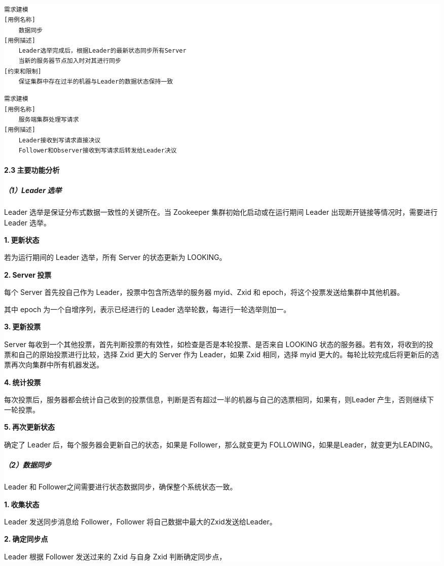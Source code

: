 ```
需求建模
[用例名称]
    数据同步
[用例描述]
    Leader选举完成后，根据Leader的最新状态同步所有Server
    当新的服务器节点加入时对其进行同步
[约束和限制]
    保证集群中存在过半的机器与Leader的数据状态保持一致
```

```
需求建模
[用例名称]
    服务端集群处理写请求
[用例描述]
    Leader接收到写请求直接决议
    Follower和Observer接收到写请求后转发给Leader决议
```

#### 2.3 主要功能分析

##### **（1）Leader 选举**

Leader 选举是保证分布式数据一致性的关键所在。当 Zookeeper 集群初始化启动或在运行期间 Leader 出现断开链接等情况时，需要进行 Leader 选举。

 **1. 更新状态**

 若为运行期间的 Leader 选举，所有 Server 的状态更新为 LOOKING。

**2. Server 投票**

每个 Server 首先投自己作为 Leader，投票中包含所选举的服务器 myid、Zxid 和 epoch，将这个投票发送给集群中其他机器。

其中 epoch 为一个自增序列，表示已经进行的 Leader 选举轮数，每进行一轮选举则加一。

**3. 更新投票**

Server 每收到一个其他投票，首先判断投票的有效性，如检查是否是本轮投票、是否来自 LOOKING 状态的服务器。若有效，将收到的投票和自己的原始投票进行比较，选择 Zxid 更大的 Server 作为 Leader，如果 Zxid 相同，选择 myid 更大的。每轮比较完成后将更新后的选票再次向集群中所有机器发送。

**4. 统计投票**

每次投票后，服务器都会统计自己收到的投票信息，判断是否有超过一半的机器与自己的选票相同，如果有，则Leader 产生，否则继续下一轮投票。

**5. 再次更新状态**

确定了 Leader 后，每个服务器会更新自己的状态，如果是 Follower，那么就变更为 FOLLOWING，如果是Leader，就变更为LEADING。

##### **（2）数据同步**

Leader 和 Follower之间需要进行状态数据同步，确保整个系统状态一致。

**1. 收集状态**

Leader 发送同步消息给 Follower，Follower 将自己数据中最大的Zxid发送给Leader。

**2. 确定同步点**

 Leader 根据 Follower 发送过来的 Zxid 与自身 Zxid 判断确定同步点，
